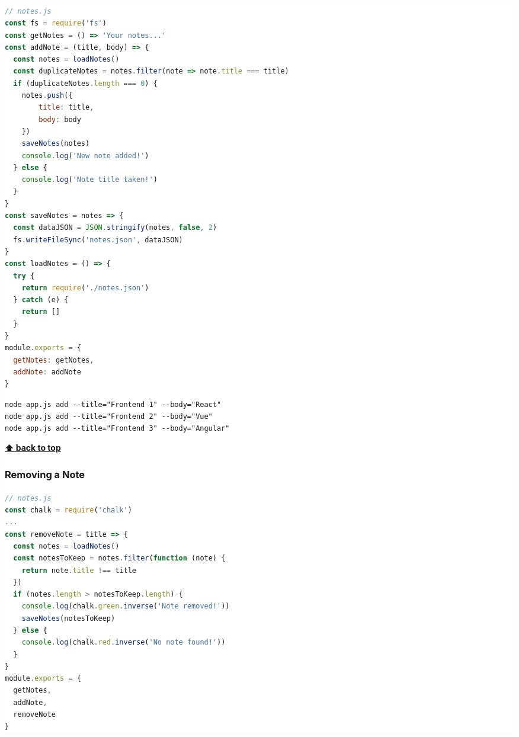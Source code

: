 ```javascript
// notes.js
const fs = require('fs')
const getNotes = () => 'Your notes...'
const addNote = (title, body) => {
  const notes = loadNotes()
  const duplicateNotes = notes.filter(note => note.title === title)
  if (duplicateNotes.length === 0) {
    notes.push({
        title: title,
        body: body
    })
    saveNotes(notes)
    console.log('New note added!')
  } else {
    console.log('Note title taken!')
  }
}
const saveNotes = notes => {
  const dataJSON = JSON.stringify(notes, false, 2)
  fs.writeFileSync('notes.json', dataJSON)
}
const loadNotes = () => {
  try {
    return require('./notes.json')
  } catch (e) {
    return []
  }
}
module.exports = {
  getNotes: getNotes,
  addNote: addNote
}
```

```console
node app.js add --title="Frontend 1" --body="React"
node app.js add --title="Frontend 2" --body="Vue"
node app.js add --title="Frontend 3" --body="Angular"
```

**[⬆ back to top](#table-of-contents)**

### Removing a Note

```javascript
// notes.js
const chalk = require('chalk')
...
const removeNote = title => {
  const notes = loadNotes()
  const notesToKeep = notes.filter(function (note) {
    return note.title !== title
  })
  if (notes.length > notesToKeep.length) {
    console.log(chalk.green.inverse('Note removed!'))
    saveNotes(notesToKeep)
  } else {
    console.log(chalk.red.inverse('No note found!'))
  }    
}
module.exports = {
  getNotes,
  addNote,
  removeNote
}
```